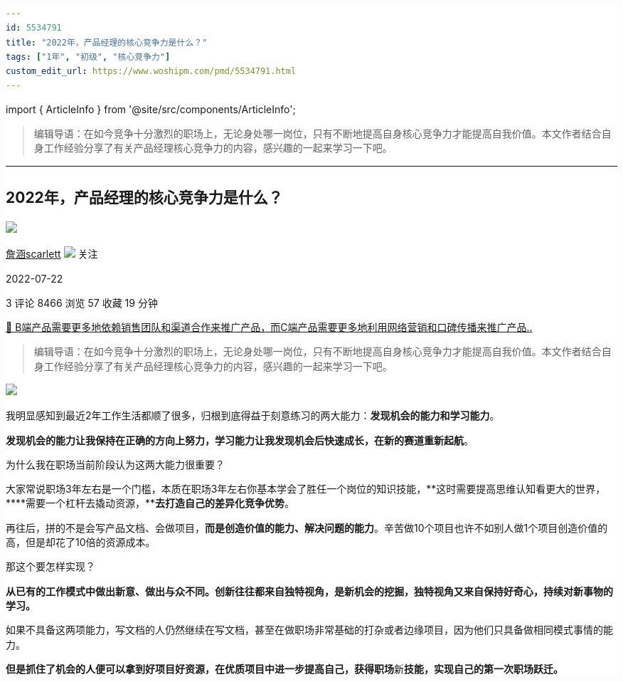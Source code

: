 ```yaml
---
id: 5534791
title: "2022年，产品经理的核心竞争力是什么？"
tags: ["1年", "初级", "核心竞争力"]
custom_edit_url: https://www.woshipm.com/pmd/5534791.html
---
```

import { ArticleInfo } from '@site/src/components/ArticleInfo';

<ArticleInfo
    author="詹涵scarlett"
    authorLink="https://www.woshipm.com/u/239286"
    published="2022-07-22"
    views={8466}
    comments={3}
    collects={57}
/>

> 编辑导语：在如今竞争十分激烈的职场上，无论身处哪一岗位，只有不断地提高自身核心竞争力才能提高自我价值。本文作者结合自身工作经验分享了有关产品经理核心竞争力的内容，感兴趣的一起来学习一下吧。

---

## 2022年，产品经理的核心竞争力是什么？

[![](https://image.woshipm.com/wp-files/2020/07/TDG3g0LN3lhNTSNvGsr2.jpeg!/both/72x72)](https://www.woshipm.com/u/239286)

[詹涵scarlett](https://www.woshipm.com/u/239286) ![](https://static.woshipm.com/tag/1121_1@2x.png) 关注

2022-07-22

3 评论 8466 浏览 57 收藏 19 分钟

[🔗 B端产品需要更多地依赖销售团队和渠道合作来推广产品，而C端产品需要更多地利用网络营销和口碑传播来推广产品..](https://ke.qidianla.com/courses/bcpm)

> 编辑导语：在如今竞争十分激烈的职场上，无论身处哪一岗位，只有不断地提高自身核心竞争力才能提高自我价值。本文作者结合自身工作经验分享了有关产品经理核心竞争力的内容，感兴趣的一起来学习一下吧。

![](https://image.woshipm.com/wp-files/2022/07/o4Vu9wRllHaQ58fGtCQZ.jpg)

我明显感知到最近2年工作生活都顺了很多，归根到底得益于刻意练习的两大能力：**发现机会的能力和学习能力**。

**发现机会的能力让我保持在正确的方向上努力，学习能力让我发现机会后快速成长，在新的赛道重新起航**。

为什么我在职场当前阶段认为这两大能力很重要？

大家常说职场3年左右是一个门槛，本质在职场3年左右你基本学会了胜任一个岗位的知识技能，**这时需要提高思维认知看更大的世界，****需要一个杠杆去撬动资源，****去打造自己的差异化竞争优势**。

再往后，拼的不是会写产品文档、会做项目，**而是创造价值的能力、解决问题的能力**。辛苦做10个项目也许不如别人做1个项目创造价值的高，但是却花了10倍的资源成本。

那这个要怎样实现？

**从已有的工作模式中做出新意、做出与众不同。创新往往都来自独特视角，是新机会的挖掘，独特视角又来自保持好奇心，持续对新事物的学习。**

如果不具备这两项能力，写文档的人仍然继续在写文档，甚至在做职场非常基础的打杂或者边缘项目，因为他们只具备做相同模式事情的能力。

**但是抓住了机会的人便可以拿到好项目好资源，在优质项目中进一步提高自己，获得职场**新**技能，实现自己的第一次职场跃迁。**
